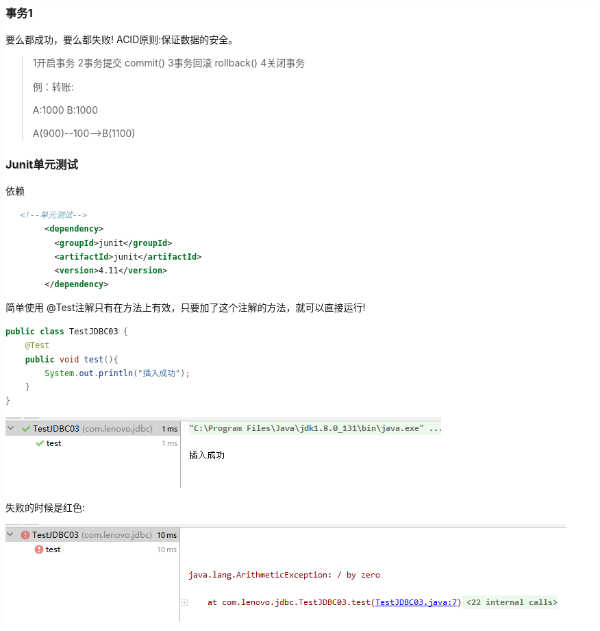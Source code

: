 ### 事务1

要么都成功，要么都失败!
ACID原则:保证数据的安全。

> 1开启事务
> 2事务提交 commit()
> 3事务回滚 rollback()
> 4关闭事务
>
> 例：转账:
>
> A:1000 B:1000
>
> A(900)--100-->B(1100)

### Junit单元测试

依赖

```xml
   <!--单元测试-->
        <dependency>
          <groupId>junit</groupId>
          <artifactId>junit</artifactId>
          <version>4.11</version>
        </dependency>
```

简单使用
@Test注解只有在方法上有效，只要加了这个注解的方法，就可以直接运行!

```java
public class TestJDBC03 {
    @Test
    public void test(){
        System.out.println("插入成功");
    }
}
```

![img](img/1905053-20200401192448980-1408545506.png)

失败的时候是红色:

![img](img/1905053-20200401192506366-887656665.png)
